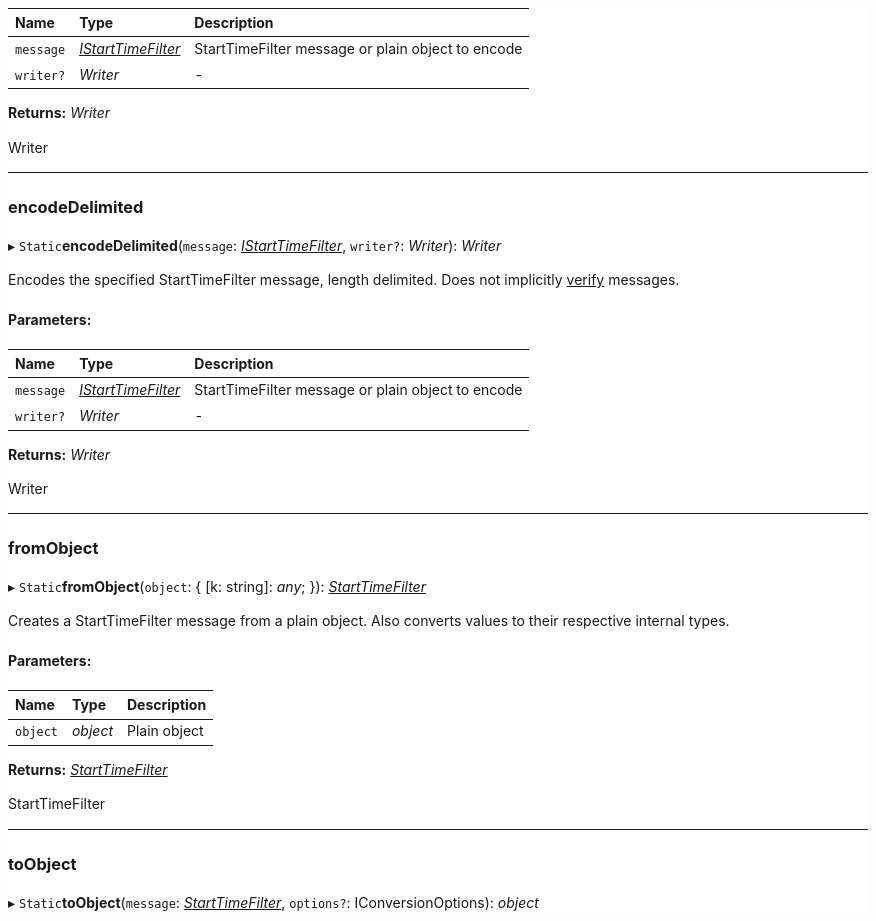 Name | Type | Description |
:------ | :------ | :------ |
`message` | [*IStartTimeFilter*](../interfaces/proto.temporal.api.filter.v1.istarttimefilter.md) | StartTimeFilter message or plain object to encode   |
`writer?` | *Writer* | - |

**Returns:** *Writer*

Writer

___

### encodeDelimited

▸ `Static`**encodeDelimited**(`message`: [*IStartTimeFilter*](../interfaces/proto.temporal.api.filter.v1.istarttimefilter.md), `writer?`: *Writer*): *Writer*

Encodes the specified StartTimeFilter message, length delimited. Does not implicitly [verify](proto.temporal.api.filter.v1.starttimefilter.md#verify) messages.

#### Parameters:

Name | Type | Description |
:------ | :------ | :------ |
`message` | [*IStartTimeFilter*](../interfaces/proto.temporal.api.filter.v1.istarttimefilter.md) | StartTimeFilter message or plain object to encode   |
`writer?` | *Writer* | - |

**Returns:** *Writer*

Writer

___

### fromObject

▸ `Static`**fromObject**(`object`: { [k: string]: *any*;  }): [*StartTimeFilter*](proto.temporal.api.filter.v1.starttimefilter.md)

Creates a StartTimeFilter message from a plain object. Also converts values to their respective internal types.

#### Parameters:

Name | Type | Description |
:------ | :------ | :------ |
`object` | *object* | Plain object   |

**Returns:** [*StartTimeFilter*](proto.temporal.api.filter.v1.starttimefilter.md)

StartTimeFilter

___

### toObject

▸ `Static`**toObject**(`message`: [*StartTimeFilter*](proto.temporal.api.filter.v1.starttimefilter.md), `options?`: IConversionOptions): *object*
